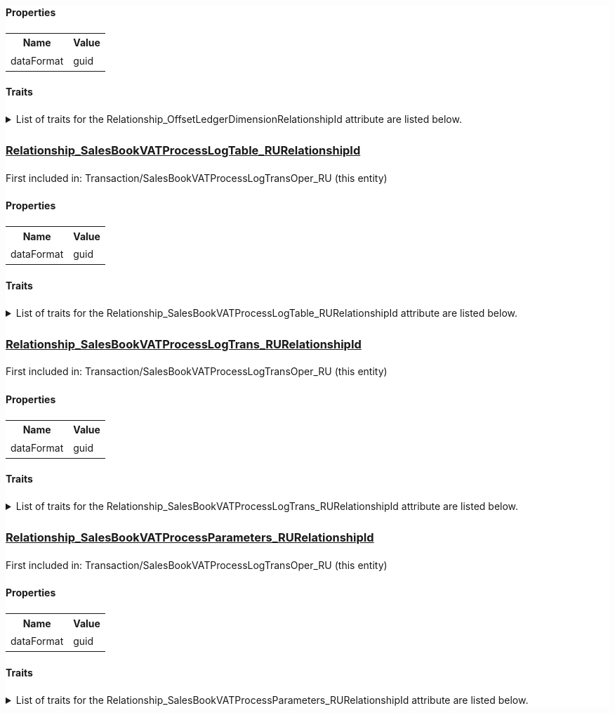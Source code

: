 #### Properties

<table><tr><th>Name</th><th>Value</th></tr><tr><td>dataFormat</td><td>guid</td></tr></table>

#### Traits

<details><summary>List of traits for the Relationship_OffsetLedgerDimensionRelationshipId attribute are listed below.</summary></details>

### <a href=#Relationship_SalesBookVATProcessLogTable_RURelationshipId name="Relationship_SalesBookVATProcessLogTable_RURelationshipId">Relationship_SalesBookVATProcessLogTable_RURelationshipId</a>

First included in: Transaction/SalesBookVATProcessLogTransOper_RU (this entity)  

#### Properties

<table><tr><th>Name</th><th>Value</th></tr><tr><td>dataFormat</td><td>guid</td></tr></table>

#### Traits

<details><summary>List of traits for the Relationship_SalesBookVATProcessLogTable_RURelationshipId attribute are listed below.</summary></details>

### <a href=#Relationship_SalesBookVATProcessLogTrans_RURelationshipId name="Relationship_SalesBookVATProcessLogTrans_RURelationshipId">Relationship_SalesBookVATProcessLogTrans_RURelationshipId</a>

First included in: Transaction/SalesBookVATProcessLogTransOper_RU (this entity)  

#### Properties

<table><tr><th>Name</th><th>Value</th></tr><tr><td>dataFormat</td><td>guid</td></tr></table>

#### Traits

<details><summary>List of traits for the Relationship_SalesBookVATProcessLogTrans_RURelationshipId attribute are listed below.</summary></details>

### <a href=#Relationship_SalesBookVATProcessParameters_RURelationshipId name="Relationship_SalesBookVATProcessParameters_RURelationshipId">Relationship_SalesBookVATProcessParameters_RURelationshipId</a>

First included in: Transaction/SalesBookVATProcessLogTransOper_RU (this entity)  

#### Properties

<table><tr><th>Name</th><th>Value</th></tr><tr><td>dataFormat</td><td>guid</td></tr></table>

#### Traits

<details><summary>List of traits for the Relationship_SalesBookVATProcessParameters_RURelationshipId attribute are listed below.</summary></details>
